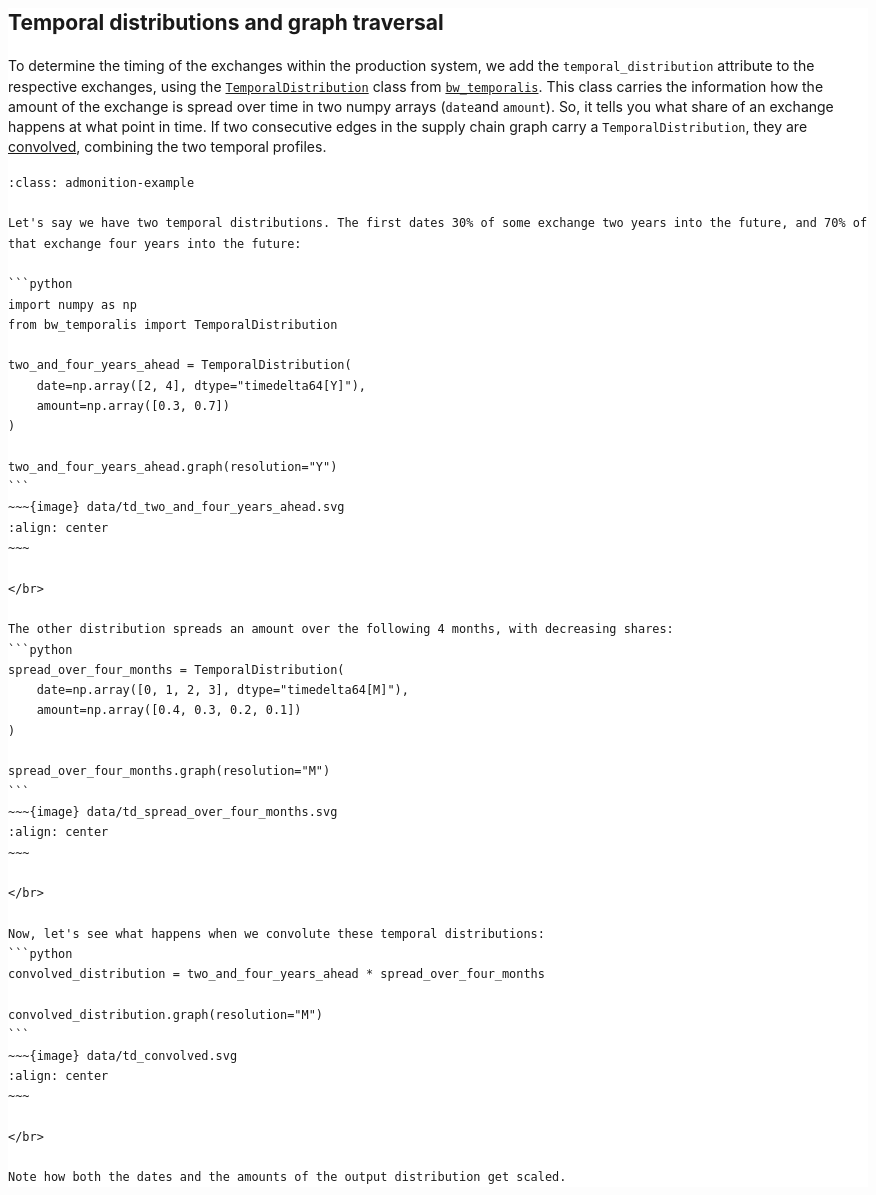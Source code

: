 
## Temporal distributions and graph traversal
To determine the timing of the exchanges within the production system, we add the `temporal_distribution` attribute to the respective exchanges, using the [`TemporalDistribution`](https://docs.brightway.dev/projects/bw-temporalis/en/stable/content/api/bw_temporalis/temporal_distribution/index.html#bw_temporalis.temporal_distribution.TemporalDistribution) class from [`bw_temporalis`](https://github.com/brightway-lca/bw_temporalis). This class carries the information how the amount of the exchange is spread over time in two numpy arrays (`date`and `amount`). So, it tells you what share of an exchange happens at what point in time. If two consecutive edges in the supply chain graph carry a `TemporalDistribution`, they are [convolved](https://en.wikipedia.org/wiki/Convolution), combining the two temporal profiles.

````{admonition} Example: Convolution
:class: admonition-example

Let's say we have two temporal distributions. The first dates 30% of some exchange two years into the future, and 70% of that exchange four years into the future:

```python
import numpy as np
from bw_temporalis import TemporalDistribution

two_and_four_years_ahead = TemporalDistribution(
    date=np.array([2, 4], dtype="timedelta64[Y]"),
    amount=np.array([0.3, 0.7])
)

two_and_four_years_ahead.graph(resolution="Y")
```
~~~{image} data/td_two_and_four_years_ahead.svg
:align: center
~~~

</br>

The other distribution spreads an amount over the following 4 months, with decreasing shares:
```python
spread_over_four_months = TemporalDistribution(
    date=np.array([0, 1, 2, 3], dtype="timedelta64[M]"),
    amount=np.array([0.4, 0.3, 0.2, 0.1])
)

spread_over_four_months.graph(resolution="M")
```
~~~{image} data/td_spread_over_four_months.svg
:align: center
~~~

</br>

Now, let's see what happens when we convolute these temporal distributions:
```python
convolved_distribution = two_and_four_years_ahead * spread_over_four_months

convolved_distribution.graph(resolution="M")
```
~~~{image} data/td_convolved.svg
:align: center
~~~

</br>

Note how both the dates and the amounts of the output distribution get scaled.
````
